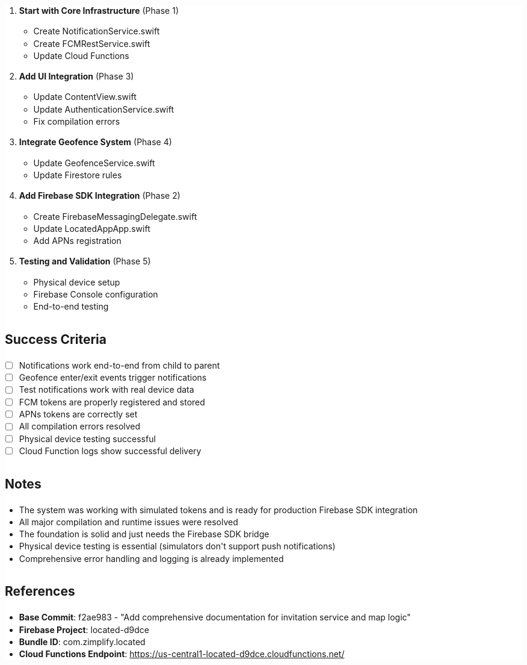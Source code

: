 1. **Start with Core Infrastructure** (Phase 1)
   - Create NotificationService.swift
   - Create FCMRestService.swift
   - Update Cloud Functions

2. **Add UI Integration** (Phase 3)
   - Update ContentView.swift
   - Update AuthenticationService.swift
   - Fix compilation errors

3. **Integrate Geofence System** (Phase 4)
   - Update GeofenceService.swift
   - Update Firestore rules

4. **Add Firebase SDK Integration** (Phase 2)
   - Create FirebaseMessagingDelegate.swift
   - Update LocatedAppApp.swift
   - Add APNs registration

5. **Testing and Validation** (Phase 5)
   - Physical device setup
   - Firebase Console configuration
   - End-to-end testing

## Success Criteria

- [ ] Notifications work end-to-end from child to parent
- [ ] Geofence enter/exit events trigger notifications
- [ ] Test notifications work with real device data
- [ ] FCM tokens are properly registered and stored
- [ ] APNs tokens are correctly set
- [ ] All compilation errors resolved
- [ ] Physical device testing successful
- [ ] Cloud Function logs show successful delivery

## Notes

- The system was working with simulated tokens and is ready for production Firebase SDK integration
- All major compilation and runtime issues were resolved
- The foundation is solid and just needs the Firebase SDK bridge
- Physical device testing is essential (simulators don't support push notifications)
- Comprehensive error handling and logging is already implemented

## References

- **Base Commit**: f2ae983 - "Add comprehensive documentation for invitation service and map logic"
- **Firebase Project**: located-d9dce
- **Bundle ID**: com.zimplify.located
- **Cloud Functions Endpoint**: https://us-central1-located-d9dce.cloudfunctions.net/
